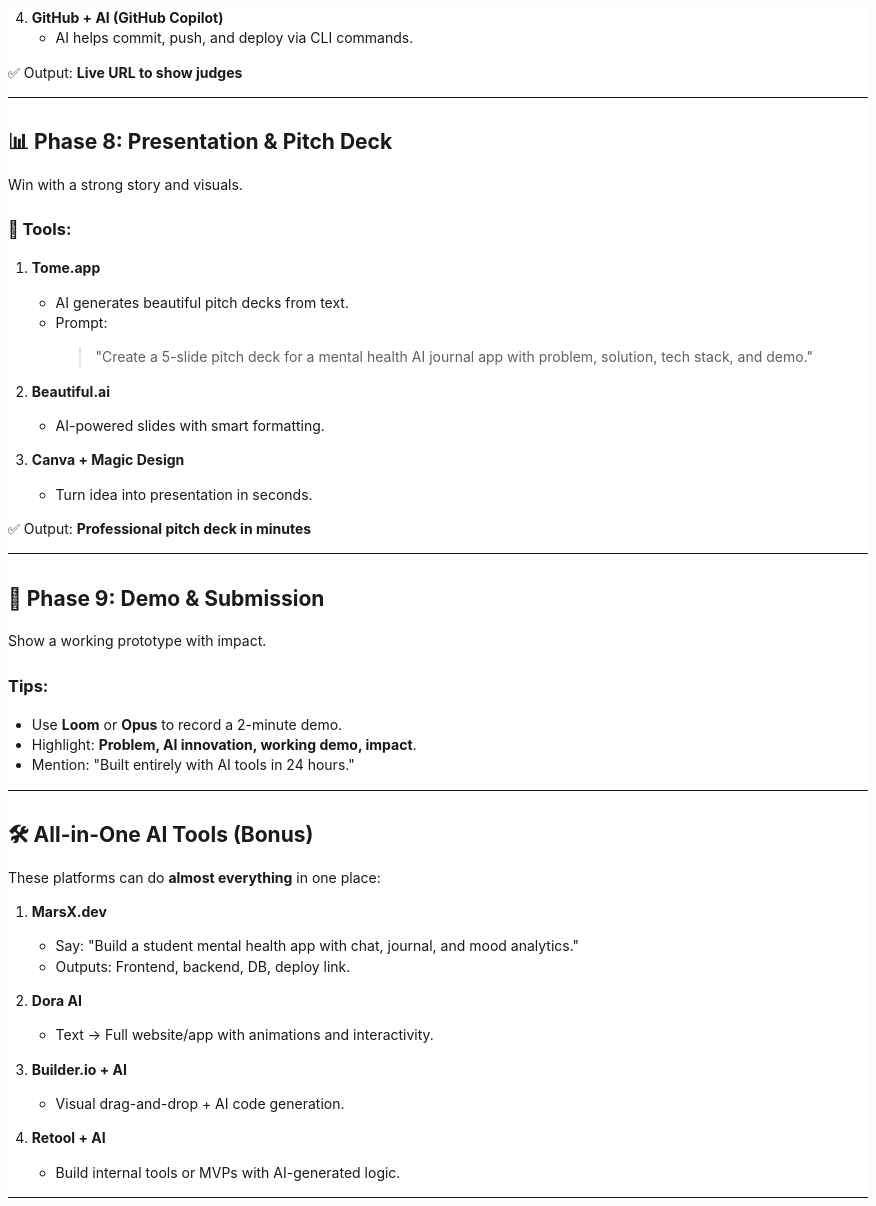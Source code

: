 4. **GitHub + AI (GitHub Copilot)**  
   - AI helps commit, push, and deploy via CLI commands.

✅ Output: **Live URL to show judges**

---

## 📊 Phase 8: Presentation & Pitch Deck

Win with a strong story and visuals.

### 🔧 Tools:
1. **Tome.app**  
   - AI generates beautiful pitch decks from text.
   - Prompt:  
     > "Create a 5-slide pitch deck for a mental health AI journal app with problem, solution, tech stack, and demo."

2. **Beautiful.ai**  
   - AI-powered slides with smart formatting.

3. **Canva + Magic Design**  
   - Turn idea into presentation in seconds.

✅ Output: **Professional pitch deck in minutes**

---

## 🏁 Phase 9: Demo & Submission

Show a working prototype with impact.

### Tips:
- Use **Loom** or **Opus** to record a 2-minute demo.
- Highlight: **Problem, AI innovation, working demo, impact**.
- Mention: "Built entirely with AI tools in 24 hours."

---

## 🛠️ All-in-One AI Tools (Bonus)

These platforms can do **almost everything** in one place:

1. **MarsX.dev**  
   - Say: "Build a student mental health app with chat, journal, and mood analytics."  
   - Outputs: Frontend, backend, DB, deploy link.

2. **Dora AI**  
   - Text → Full website/app with animations and interactivity.

3. **Builder.io + AI**  
   - Visual drag-and-drop + AI code generation.

4. **Retool + AI**  
   - Build internal tools or MVPs with AI-generated logic.

---